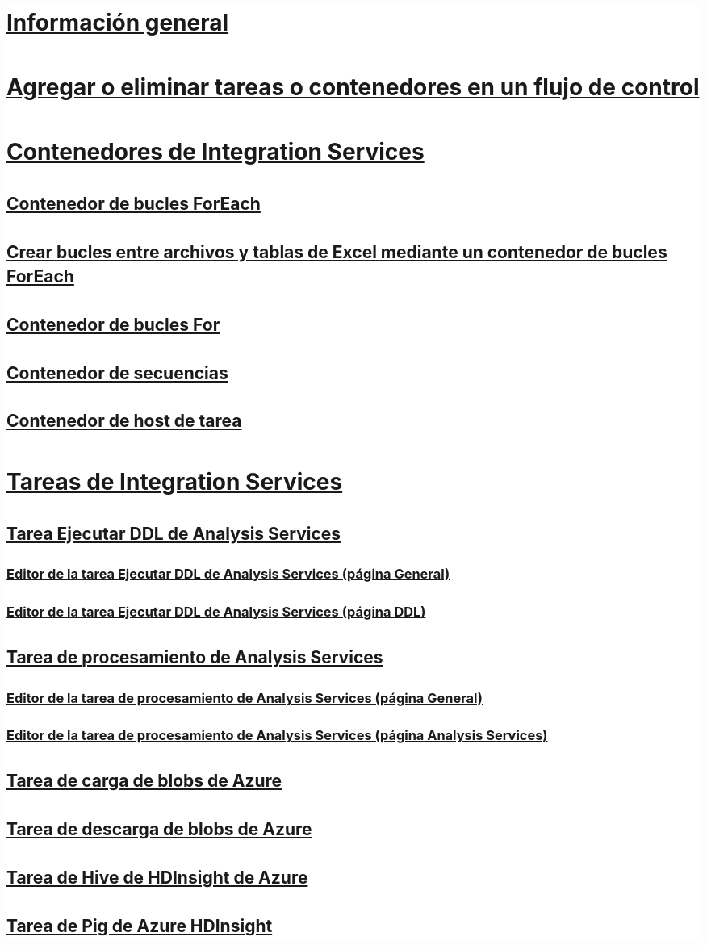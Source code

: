 # [Información general](control-flow.md)  
# [Agregar o eliminar tareas o contenedores en un flujo de control](add-or-delete-a-task-or-a-container-in-a-control-flow.md)  
# [Contenedores de Integration Services](integration-services-containers.md)  
## [Contenedor de bucles ForEach](foreach-loop-container.md)  
## [Crear bucles entre archivos y tablas de Excel mediante un contenedor de bucles ForEach](loop-through-excel-files-and-tables-by-using-a-foreach-loop-container.md)  
## [Contenedor de bucles For](for-loop-container.md)  
## [Contenedor de secuencias](sequence-container.md)  
## [Contenedor de host de tarea](task-host-container.md)  
# [Tareas de Integration Services](integration-services-tasks.md)  
## [Tarea Ejecutar DDL de Analysis Services](analysis-services-execute-ddl-task.md)  
### [Editor de la tarea Ejecutar DDL de Analysis Services (página General)](analysis-services-execute-ddl-task-editor-general-page.md)  
### [Editor de la tarea Ejecutar DDL de Analysis Services (página DDL)](analysis-services-execute-ddl-task-editor-ddl-page.md)  
## [Tarea de procesamiento de Analysis Services](analysis-services-processing-task.md)  
### [Editor de la tarea de procesamiento de Analysis Services (página General)](analysis-services-processing-task-editor-general-page.md)  
### [Editor de la tarea de procesamiento de Analysis Services (página Analysis Services)](analysis-services-processing-task-editor-analysis-services-page.md)  
## [Tarea de carga de blobs de Azure](azure-blob-upload-task.md)  
## [Tarea de descarga de blobs de Azure](azure-blob-download-task.md)  
## [Tarea de Hive de HDInsight de Azure](azure-hdinsight-hive-task.md)  
## [Tarea de Pig de Azure HDInsight](azure-hdinsight-pig-task.md)  